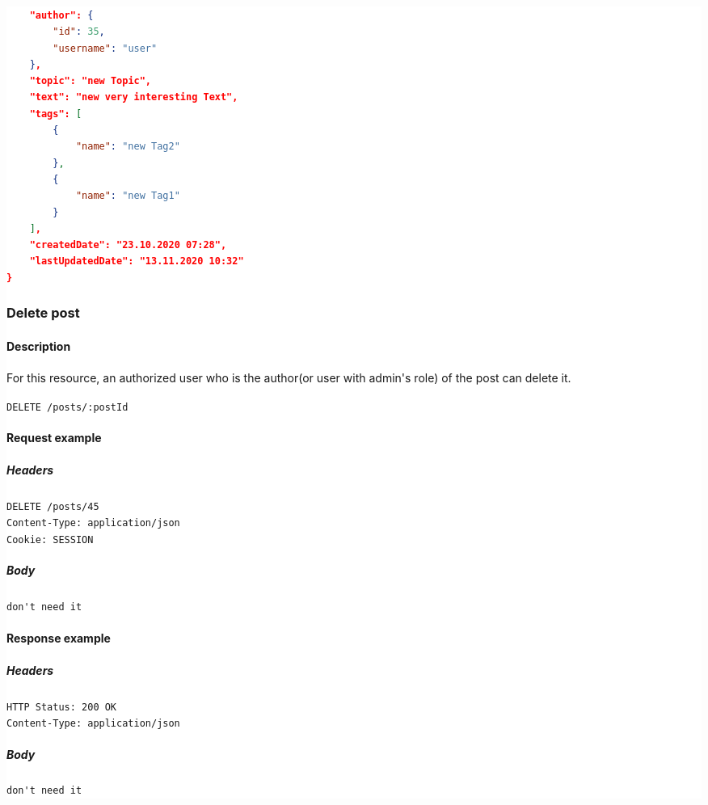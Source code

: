 ```json
    "author": {
        "id": 35,
        "username": "user"
    },
    "topic": "new Topic",
    "text": "new very interesting Text",
    "tags": [
        {
            "name": "new Tag2"
        },
        {
            "name": "new Tag1"
        }
    ],
    "createdDate": "23.10.2020 07:28",
    "lastUpdatedDate": "13.11.2020 10:32"
}
```

### Delete post

#### Description


For this resource, an authorized user who is the author(or user with admin's role) of the post can delete it.

```
DELETE /posts/:postId
```
#### Request example
##### Headers
```
DELETE /posts/45
Content-Type: application/json
Cookie: SESSION
```
##### Body
```
don't need it
```
#### Response example
##### Headers
```
HTTP Status: 200 OK
Content-Type: application/json
```
##### Body
```
don't need it
```
